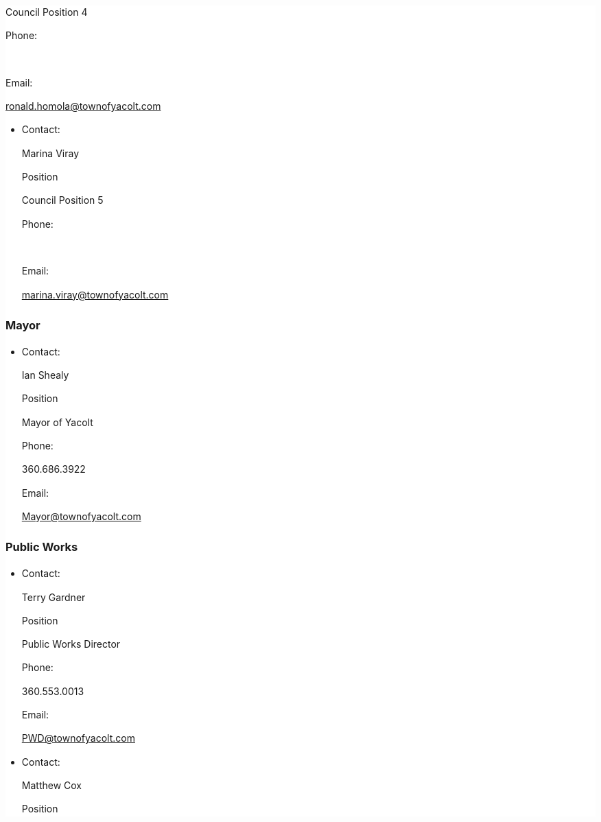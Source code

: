   Council Position 4
  
  Phone:
  
   
  
  Email:
  
  [ronald.homola@townofyacolt.com](mailto:ronald.homola@townofyacolt.com)
- Contact:
  
  Marina Viray
  
  Position
  
  Council Position 5
  
  Phone:
  
   
  
  Email:
  
  [marina.viray@townofyacolt.com](mailto:marina.viray@townofyacolt.com)

### Mayor

- Contact:
  
  Ian Shealy
  
  Position
  
  Mayor of Yacolt
  
  Phone:
  
  360.686.3922
  
  Email:
  
  [Mayor@townofyacolt.com](mailto:Mayor@townofyacolt.com)

### Public Works

- Contact:
  
  Terry Gardner
  
  Position
  
  Public Works Director
  
  Phone:
  
  360.553.0013
  
  Email:
  
  [PWD@townofyacolt.com](mailto:PWD@townofyacolt.com)
- Contact:
  
  Matthew Cox
  
  Position
  